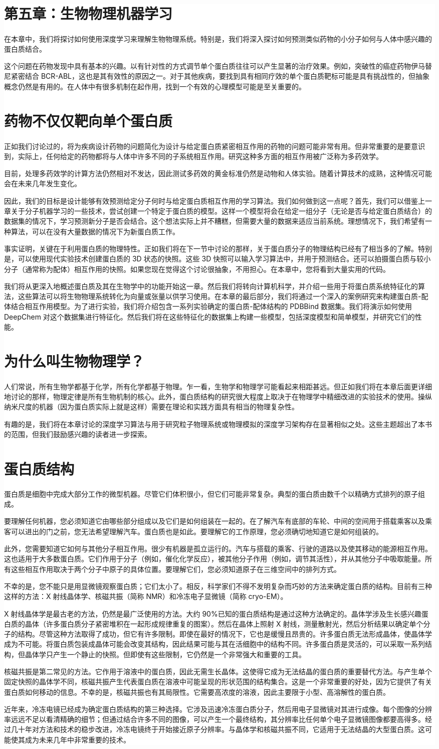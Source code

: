 # 第五章：生物物理机器学习

在本章中，我们将探讨如何使用深度学习来理解生物物理系统。特别是，我们将深入探讨如何预测类似药物的小分子如何与人体中感兴趣的蛋白质结合。

这个问题在药物发现中具有基本的兴趣。以有针对性的方式调节单个蛋白质往往可以产生显著的治疗效果。例如，突破性的癌症药物伊马替尼紧密结合 BCR-ABL，这也是其有效性的原因之一。对于其他疾病，要找到具有相同疗效的单个蛋白质靶标可能是具有挑战性的，但抽象概念仍然是有用的。在人体中有很多机制在起作用，找到一个有效的心理模型可能是至关重要的。

# 药物不仅仅靶向单个蛋白质

正如我们讨论过的，将为疾病设计药物的问题简化为设计与给定蛋白质紧密相互作用的药物的问题可能非常有用。但非常重要的是要意识到，实际上，任何给定的药物都将与人体中许多不同的子系统相互作用。研究这种多方面的相互作用被广泛称为多药效学。

目前，处理多药效学的计算方法仍然相对不发达，因此测试多药效的黄金标准仍然是动物和人体实验。随着计算技术的成熟，这种情况可能会在未来几年发生变化。

因此，我们的目标是设计能够有效预测给定分子何时与给定蛋白质相互作用的学习算法。我们如何做到这一点呢？首先，我们可以借鉴上一章关于分子机器学习的一些技术，尝试创建一个特定于蛋白质的模型。这样一个模型将会在给定一组分子（无论是否与给定蛋白质结合）的数据集的情况下，学习预测新分子是否会结合。这个想法实际上并不糟糕，但需要大量的数据来适应当前系统。理想情况下，我们希望有一种算法，可以在没有大量数据的情况下为新蛋白质工作。

事实证明，关键在于利用蛋白质的物理特性。正如我们将在下一节中讨论的那样，关于蛋白质分子的物理结构已经有了相当多的了解。特别是，可以使用现代实验技术创建蛋白质的 3D 状态的快照。这些 3D 快照可以输入学习算法中，并用于预测结合。还可以拍摄蛋白质与较小分子（通常称为配体）相互作用的快照。如果您现在觉得这个讨论很抽象，不用担心。在本章中，您将看到大量实用的代码。

我们将从更深入地概述蛋白质及其在生物学中的功能开始这一章。然后我们将转向计算机科学，并介绍一些用于将蛋白质系统特征化的算法，这些算法可以将生物物理系统转化为向量或张量以供学习使用。在本章的最后部分，我们将通过一个深入的案例研究来构建蛋白质-配体结合相互作用模型。为了进行实验，我们将介绍包含一系列实验确定的蛋白质-配体结构的 PDBBind 数据集。我们将演示如何使用 DeepChem 对这个数据集进行特征化。然后我们将在这些特征化的数据集上构建一些模型，包括深度模型和简单模型，并研究它们的性能。

# 为什么叫生物物理学？

人们常说，所有生物学都基于化学，所有化学都基于物理。乍一看，生物学和物理学可能看起来相距甚远。但正如我们将在本章后面更详细地讨论的那样，物理定律是所有生物机制的核心。此外，蛋白质结构的研究很大程度上取决于在物理学中精细改进的实验技术的使用。操纵纳米尺度的机器（因为蛋白质实际上就是这样）需要在理论和实践方面具有相当的物理复杂性。

有趣的是，我们将在本章讨论的深度学习算法与用于研究粒子物理系统或物理模拟的深度学习架构存在显著相似之处。这些主题超出了本书的范围，但我们鼓励感兴趣的读者进一步探索。

# 蛋白质结构

蛋白质是细胞中完成大部分工作的微型机器。尽管它们体积很小，但它们可能非常复杂。典型的蛋白质由数千个以精确方式排列的原子组成。

要理解任何机器，您必须知道它由哪些部分组成以及它们是如何组装在一起的。在了解汽车有底部的车轮、中间的空间用于搭载乘客以及乘客可以进出的门之前，您无法希望理解汽车。蛋白质也是如此。要理解它的工作原理，您必须确切地知道它是如何组装的。

此外，您需要知道它如何与其他分子相互作用。很少有机器是孤立运行的。汽车与搭载的乘客、行驶的道路以及使其移动的能源相互作用。这也适用于大多数蛋白质。它们作用于分子（例如，催化化学反应），被其他分子作用（例如，调节其活性），并从其他分子中吸取能量。所有这些相互作用取决于两个分子中原子的具体位置。要理解它们，您必须知道原子在三维空间中的排列方式。

不幸的是，您不能只是用显微镜观察蛋白质；它们太小了。相反，科学家们不得不发明复杂而巧妙的方法来确定蛋白质的结构。目前有三种这样的方法：X 射线晶体学、核磁共振（简称 NMR）和冷冻电子显微镜（简称 cryo-EM）。

X 射线晶体学是最古老的方法，仍然是最广泛使用的方法。大约 90%已知的蛋白质结构是通过这种方法确定的。晶体学涉及生长感兴趣蛋白质的晶体（许多蛋白质分子紧密堆积在一起形成规律重复的图案）。然后在晶体上照射 X 射线，测量散射光，然后分析结果以确定单个分子的结构。尽管这种方法取得了成功，但它有许多限制。即使在最好的情况下，它也是缓慢且昂贵的。许多蛋白质无法形成晶体，使晶体学成为不可能。将蛋白质包装成晶体可能会改变其结构，因此结果可能与其在活细胞中的结构不同。许多蛋白质是灵活的，可以采取一系列结构，但晶体学只产生一个静止的快照。但即使有这些限制，它仍然是一个非常强大和重要的工具。

核磁共振是第二常见的方法。它作用于溶液中的蛋白质，因此无需生长晶体。这使得它成为无法结晶的蛋白质的重要替代方法。与产生单个固定快照的晶体学不同，核磁共振产生代表蛋白质在溶液中可能呈现的形状范围的结构集合。这是一个非常重要的好处，因为它提供了有关蛋白质如何移动的信息。不幸的是，核磁共振也有其局限性。它需要高浓度的溶液，因此主要限于小型、高溶解性的蛋白质。

近年来，冷冻电镜已经成为确定蛋白质结构的第三种选择。它涉及迅速冷冻蛋白质分子，然后用电子显微镜对其进行成像。每个图像的分辨率远远不足以看清精确的细节；但通过结合许多不同的图像，可以产生一个最终结构，其分辨率比任何单个电子显微镜图像都要高得多。经过几十年对方法和技术的稳步改进，冷冻电镜终于开始接近原子分辨率。与晶体学和核磁共振不同，它适用于无法结晶的大型蛋白质。这可能使其成为未来几年中非常重要的技术。
